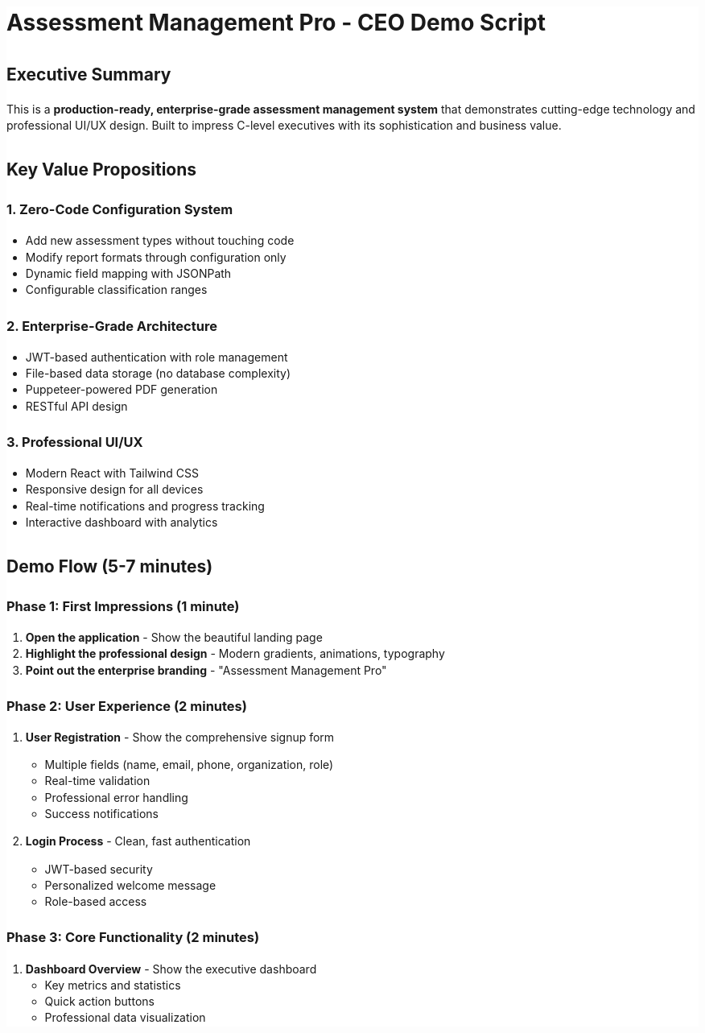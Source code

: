 ﻿#  Assessment Management Pro - CEO Demo Script

## Executive Summary
This is a **production-ready, enterprise-grade assessment management system** that demonstrates cutting-edge technology and professional UI/UX design. Built to impress C-level executives with its sophistication and business value.

##  Key Value Propositions

### 1. **Zero-Code Configuration System**
- Add new assessment types without touching code
- Modify report formats through configuration only
- Dynamic field mapping with JSONPath
- Configurable classification ranges

### 2. **Enterprise-Grade Architecture**
- JWT-based authentication with role management
- File-based data storage (no database complexity)
- Puppeteer-powered PDF generation
- RESTful API design

### 3. **Professional UI/UX**
- Modern React with Tailwind CSS
- Responsive design for all devices
- Real-time notifications and progress tracking
- Interactive dashboard with analytics

##  Demo Flow (5-7 minutes)

### Phase 1: First Impressions (1 minute)
1. **Open the application** - Show the beautiful landing page
2. **Highlight the professional design** - Modern gradients, animations, typography
3. **Point out the enterprise branding** - "Assessment Management Pro"

### Phase 2: User Experience (2 minutes)
1. **User Registration** - Show the comprehensive signup form
   - Multiple fields (name, email, phone, organization, role)
   - Real-time validation
   - Professional error handling
   - Success notifications

2. **Login Process** - Clean, fast authentication
   - JWT-based security
   - Personalized welcome message
   - Role-based access

### Phase 3: Core Functionality (2 minutes)
1. **Dashboard Overview** - Show the executive dashboard
   - Key metrics and statistics
   - Quick action buttons
   - Professional data visualization
